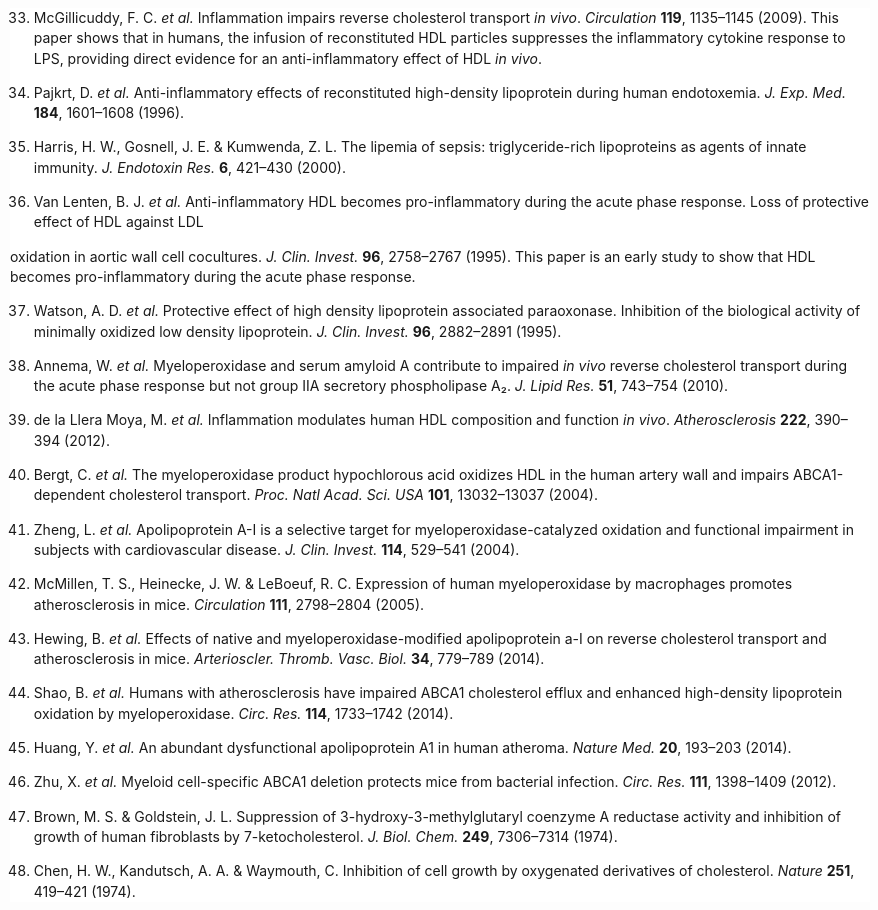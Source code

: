 33. McGillicuddy, F. C. *et al.* Inflammation impairs reverse cholesterol transport *in vivo*. *Circulation* **119**, 1135–1145 (2009). This paper shows that in humans, the infusion of reconstituted HDL particles suppresses the inflammatory cytokine response to LPS, providing direct evidence for an anti-inflammatory effect of HDL *in vivo*.

34. Pajkrt, D. *et al.* Anti-inflammatory effects of reconstituted high-density lipoprotein during human endotoxemia. *J. Exp. Med.* **184**, 1601–1608 (1996).

35. Harris, H. W., Gosnell, J. E. & Kumwenda, Z. L. The lipemia of sepsis: triglyceride-rich lipoproteins as agents of innate immunity. *J. Endotoxin Res.* **6**, 421–430 (2000).

36. Van Lenten, B. J. *et al.* Anti-inflammatory HDL becomes pro-inflammatory during the acute phase response. Loss of protective effect of HDL against LDL

oxidation in aortic wall cell cocultures. *J. Clin. Invest.* **96**, 2758–2767 (1995). This paper is an early study to show that HDL becomes pro-inflammatory during the acute phase response.

37. Watson, A. D. *et al.* Protective effect of high density lipoprotein associated paraoxonase. Inhibition of the biological activity of minimally oxidized low density lipoprotein. *J. Clin. Invest.* **96**, 2882–2891 (1995).

38. Annema, W. *et al.* Myeloperoxidase and serum amyloid A contribute to impaired *in vivo* reverse cholesterol transport during the acute phase response but not group IIA secretory phospholipase A₂. *J. Lipid Res.* **51**, 743–754 (2010).

39. de la Llera Moya, M. *et al.* Inflammation modulates human HDL composition and function *in vivo*. *Atherosclerosis* **222**, 390–394 (2012).

40. Bergt, C. *et al.* The myeloperoxidase product hypochlorous acid oxidizes HDL in the human artery wall and impairs ABCA1-dependent cholesterol transport. *Proc. Natl Acad. Sci. USA* **101**, 13032–13037 (2004).

41. Zheng, L. *et al.* Apolipoprotein A-I is a selective target for myeloperoxidase-catalyzed oxidation and functional impairment in subjects with cardiovascular disease. *J. Clin. Invest.* **114**, 529–541 (2004).

42. McMillen, T. S., Heinecke, J. W. & LeBoeuf, R. C. Expression of human myeloperoxidase by macrophages promotes atherosclerosis in mice. *Circulation* **111**, 2798–2804 (2005).

43. Hewing, B. *et al.* Effects of native and myeloperoxidase-modified apolipoprotein a-I on reverse cholesterol transport and atherosclerosis in mice. *Arterioscler. Thromb. Vasc. Biol.* **34**, 779–789 (2014).

44. Shao, B. *et al.* Humans with atherosclerosis have impaired ABCA1 cholesterol efflux and enhanced high-density lipoprotein oxidation by myeloperoxidase. *Circ. Res.* **114**, 1733–1742 (2014).

45. Huang, Y. *et al.* An abundant dysfunctional apolipoprotein A1 in human atheroma. *Nature Med.* **20**, 193–203 (2014).

46. Zhu, X. *et al.* Myeloid cell-specific ABCA1 deletion protects mice from bacterial infection. *Circ. Res.* **111**, 1398–1409 (2012).

47. Brown, M. S. & Goldstein, J. L. Suppression of 3-hydroxy-3-methylglutaryl coenzyme A reductase activity and inhibition of growth of human fibroblasts by 7-ketocholesterol. *J. Biol. Chem.* **249**, 7306–7314 (1974).

48. Chen, H. W., Kandutsch, A. A. & Waymouth, C. Inhibition of cell growth by oxygenated derivatives of cholesterol. *Nature* **251**, 419–421 (1974).
